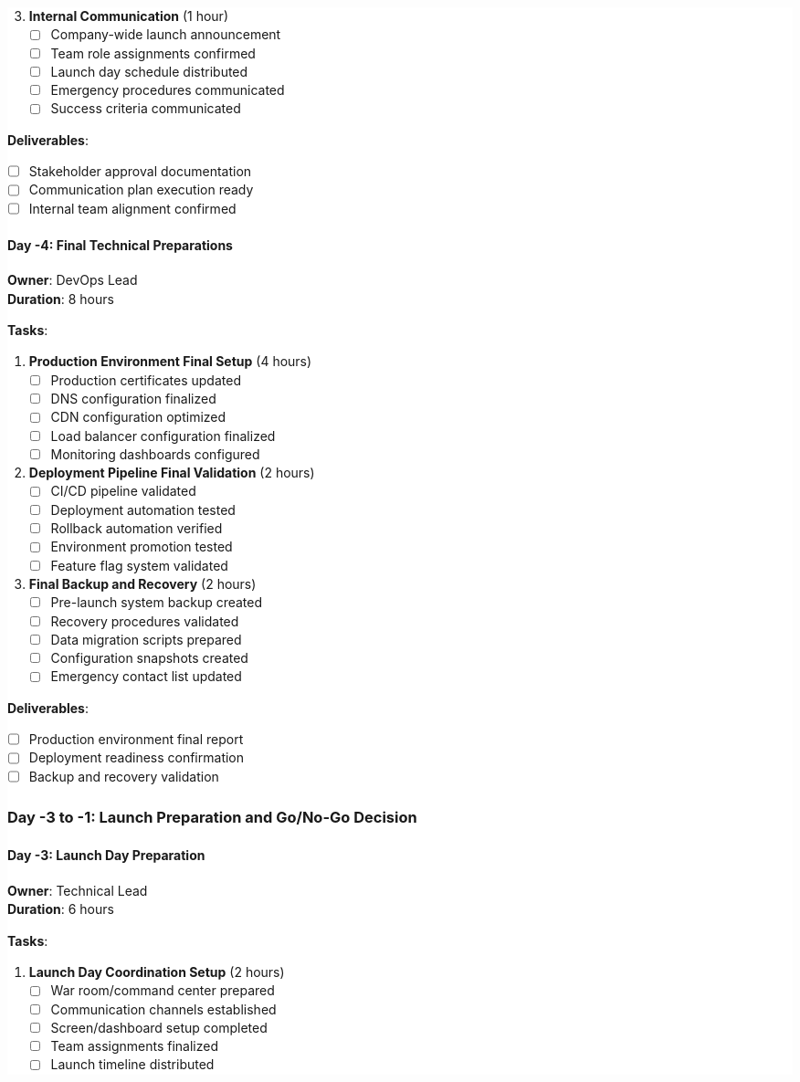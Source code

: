 3. **Internal Communication** (1 hour)
   - [ ] Company-wide launch announcement
   - [ ] Team role assignments confirmed
   - [ ] Launch day schedule distributed
   - [ ] Emergency procedures communicated
   - [ ] Success criteria communicated

**Deliverables**:
- [ ] Stakeholder approval documentation
- [ ] Communication plan execution ready
- [ ] Internal team alignment confirmed

#### Day -4: Final Technical Preparations
**Owner**: DevOps Lead  
**Duration**: 8 hours  

**Tasks**:
1. **Production Environment Final Setup** (4 hours)
   - [ ] Production certificates updated
   - [ ] DNS configuration finalized
   - [ ] CDN configuration optimized
   - [ ] Load balancer configuration finalized
   - [ ] Monitoring dashboards configured

2. **Deployment Pipeline Final Validation** (2 hours)
   - [ ] CI/CD pipeline validated
   - [ ] Deployment automation tested
   - [ ] Rollback automation verified
   - [ ] Environment promotion tested
   - [ ] Feature flag system validated

3. **Final Backup and Recovery** (2 hours)
   - [ ] Pre-launch system backup created
   - [ ] Recovery procedures validated
   - [ ] Data migration scripts prepared
   - [ ] Configuration snapshots created
   - [ ] Emergency contact list updated

**Deliverables**:
- [ ] Production environment final report
- [ ] Deployment readiness confirmation
- [ ] Backup and recovery validation

### Day -3 to -1: Launch Preparation and Go/No-Go Decision

#### Day -3: Launch Day Preparation
**Owner**: Technical Lead  
**Duration**: 6 hours  

**Tasks**:
1. **Launch Day Coordination Setup** (2 hours)
   - [ ] War room/command center prepared
   - [ ] Communication channels established
   - [ ] Screen/dashboard setup completed
   - [ ] Team assignments finalized
   - [ ] Launch timeline distributed
